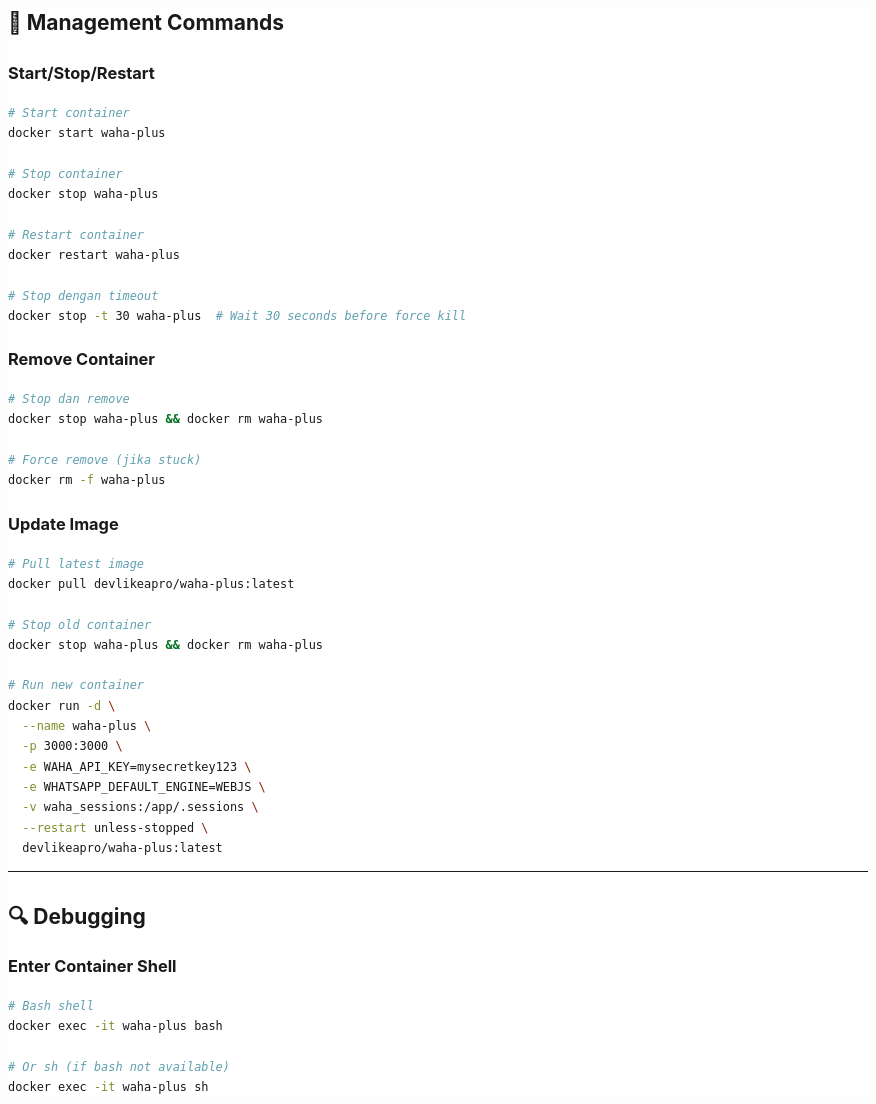 
## 🔧 Management Commands

### **Start/Stop/Restart**
```bash
# Start container
docker start waha-plus

# Stop container
docker stop waha-plus

# Restart container
docker restart waha-plus

# Stop dengan timeout
docker stop -t 30 waha-plus  # Wait 30 seconds before force kill
```

### **Remove Container**
```bash
# Stop dan remove
docker stop waha-plus && docker rm waha-plus

# Force remove (jika stuck)
docker rm -f waha-plus
```

### **Update Image**
```bash
# Pull latest image
docker pull devlikeapro/waha-plus:latest

# Stop old container
docker stop waha-plus && docker rm waha-plus

# Run new container
docker run -d \
  --name waha-plus \
  -p 3000:3000 \
  -e WAHA_API_KEY=mysecretkey123 \
  -e WHATSAPP_DEFAULT_ENGINE=WEBJS \
  -v waha_sessions:/app/.sessions \
  --restart unless-stopped \
  devlikeapro/waha-plus:latest
```

---

## 🔍 Debugging

### **Enter Container Shell**
```bash
# Bash shell
docker exec -it waha-plus bash

# Or sh (if bash not available)
docker exec -it waha-plus sh
```
